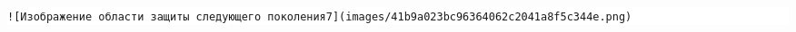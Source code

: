     ![Изображение области защиты следующего поколения7](images/41b9a023bc96364062c2041a8f5c344e.png)
